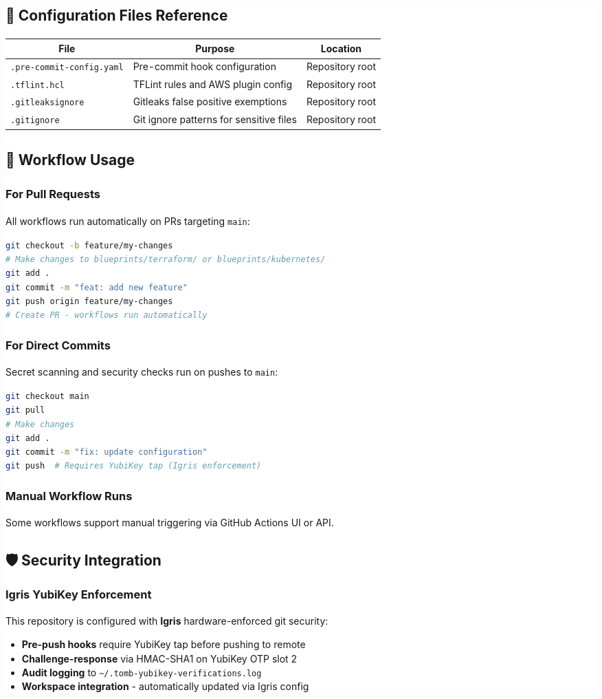 ## 🔧 Configuration Files Reference

| File | Purpose | Location |
|------|---------|----------|
| `.pre-commit-config.yaml` | Pre-commit hook configuration | Repository root |
| `.tflint.hcl` | TFLint rules and AWS plugin config | Repository root |
| `.gitleaksignore` | Gitleaks false positive exemptions | Repository root |
| `.gitignore` | Git ignore patterns for sensitive files | Repository root |

## 🚀 Workflow Usage

### For Pull Requests

All workflows run automatically on PRs targeting `main`:

```bash
git checkout -b feature/my-changes
# Make changes to blueprints/terraform/ or blueprints/kubernetes/
git add .
git commit -m "feat: add new feature"
git push origin feature/my-changes
# Create PR - workflows run automatically
```

### For Direct Commits

Secret scanning and security checks run on pushes to `main`:

```bash
git checkout main
git pull
# Make changes
git add .
git commit -m "fix: update configuration"
git push  # Requires YubiKey tap (Igris enforcement)
```

### Manual Workflow Runs

Some workflows support manual triggering via GitHub Actions UI or API.

## 🛡️ Security Integration

### Igris YubiKey Enforcement

This repository is configured with **Igris** hardware-enforced git security:

- **Pre-push hooks** require YubiKey tap before pushing to remote
- **Challenge-response** via HMAC-SHA1 on YubiKey OTP slot 2
- **Audit logging** to `~/.tomb-yubikey-verifications.log`
- **Workspace integration** - automatically updated via Igris config

